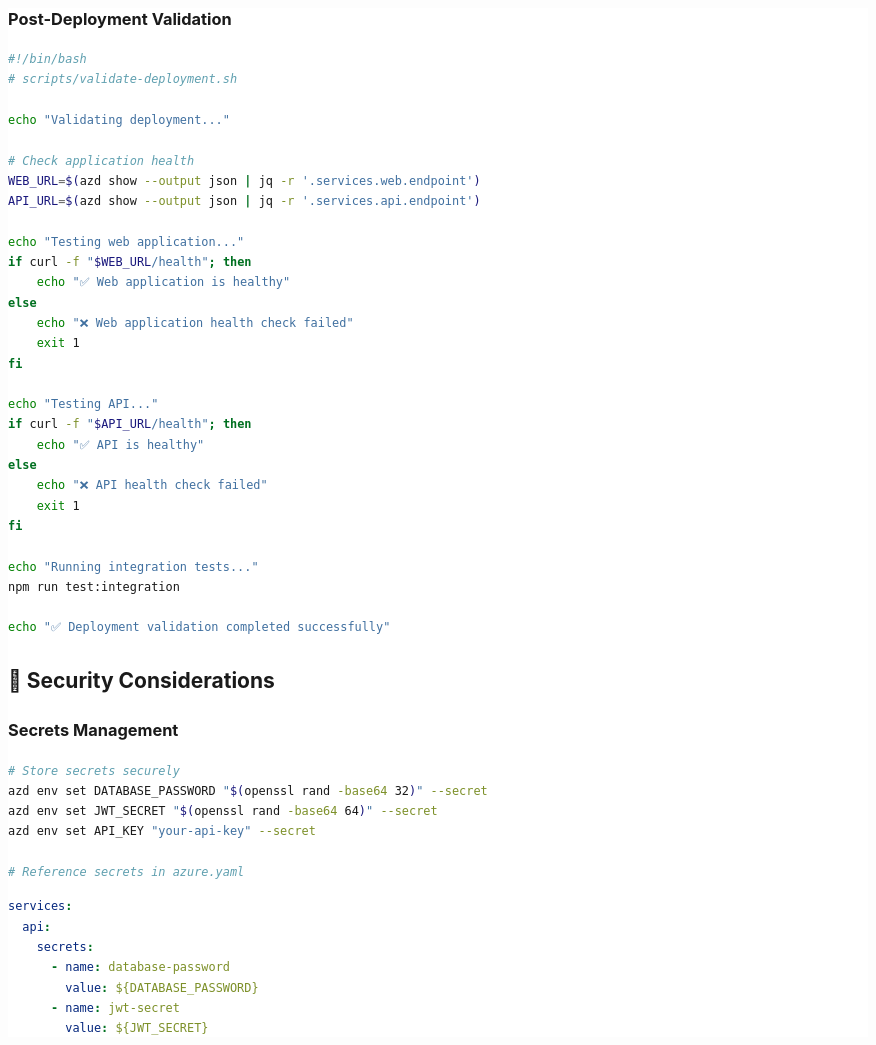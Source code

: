 ### Post-Deployment Validation
```bash
#!/bin/bash
# scripts/validate-deployment.sh

echo "Validating deployment..."

# Check application health
WEB_URL=$(azd show --output json | jq -r '.services.web.endpoint')
API_URL=$(azd show --output json | jq -r '.services.api.endpoint')

echo "Testing web application..."
if curl -f "$WEB_URL/health"; then
    echo "✅ Web application is healthy"
else
    echo "❌ Web application health check failed"
    exit 1
fi

echo "Testing API..."
if curl -f "$API_URL/health"; then
    echo "✅ API is healthy"
else
    echo "❌ API health check failed"
    exit 1
fi

echo "Running integration tests..."
npm run test:integration

echo "✅ Deployment validation completed successfully"
```

## 🔐 Security Considerations

### Secrets Management
```bash
# Store secrets securely
azd env set DATABASE_PASSWORD "$(openssl rand -base64 32)" --secret
azd env set JWT_SECRET "$(openssl rand -base64 64)" --secret
azd env set API_KEY "your-api-key" --secret

# Reference secrets in azure.yaml
```

```yaml
services:
  api:
    secrets:
      - name: database-password
        value: ${DATABASE_PASSWORD}
      - name: jwt-secret
        value: ${JWT_SECRET}
```
